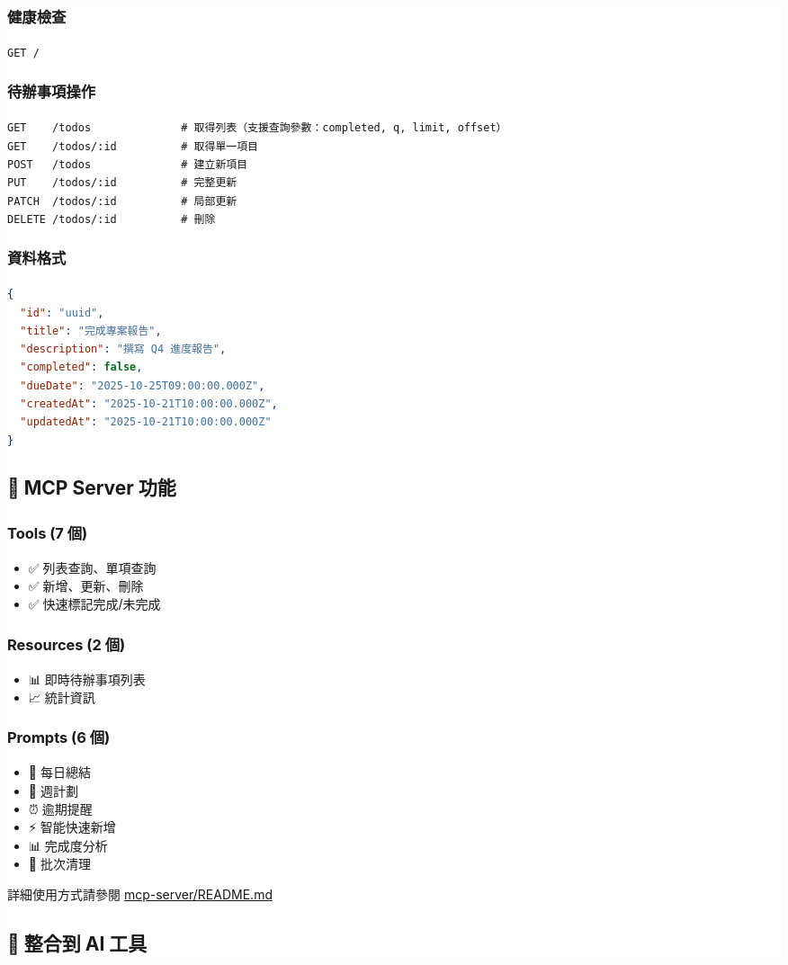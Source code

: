 ### 健康檢查
```
GET /
```

### 待辦事項操作
```
GET    /todos              # 取得列表（支援查詢參數：completed, q, limit, offset）
GET    /todos/:id          # 取得單一項目
POST   /todos              # 建立新項目
PUT    /todos/:id          # 完整更新
PATCH  /todos/:id          # 局部更新
DELETE /todos/:id          # 刪除
```

### 資料格式

```json
{
  "id": "uuid",
  "title": "完成專案報告",
  "description": "撰寫 Q4 進度報告",
  "completed": false,
  "dueDate": "2025-10-25T09:00:00.000Z",
  "createdAt": "2025-10-21T10:00:00.000Z",
  "updatedAt": "2025-10-21T10:00:00.000Z"
}
```

## 🤖 MCP Server 功能

### Tools (7 個)
- ✅ 列表查詢、單項查詢
- ✅ 新增、更新、刪除
- ✅ 快速標記完成/未完成

### Resources (2 個)
- 📊 即時待辦事項列表
- 📈 統計資訊

### Prompts (6 個)
- 📅 每日總結
- 📆 週計劃
- ⏰ 逾期提醒
- ⚡ 智能快速新增
- 📊 完成度分析
- 🧹 批次清理

詳細使用方式請參閱 [mcp-server/README.md](./mcp-server/README.md)

## 🔧 整合到 AI 工具
